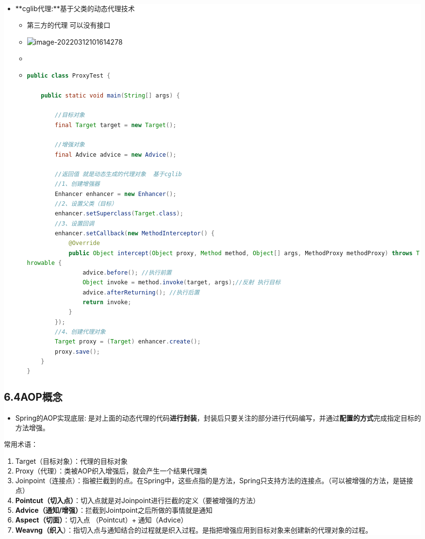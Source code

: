- **cglib代理:**基于父类的动态代理技术

  - 第三方的代理 可以没有接口

  - ![image-20220312101614278](https://xingqiu-tuchuang-1256524210.cos.ap-shanghai.myqcloud.com/2767/image-20220312101614278.png)

  - 

  - ```Java
    public class ProxyTest {
    
        public static void main(String[] args) {
    
            //目标对象
            final Target target = new Target();
    
            //增强对象
            final Advice advice = new Advice();
    
            //返回值 就是动态生成的代理对象  基于cglib
            //1、创建增强器
            Enhancer enhancer = new Enhancer();
            //2、设置父类（目标）
            enhancer.setSuperclass(Target.class);
            //3、设置回调
            enhancer.setCallback(new MethodInterceptor() {
                @Override
                public Object intercept(Object proxy, Method method, Object[] args, MethodProxy methodProxy) throws Throwable {
                    advice.before(); //执行前置
                    Object invoke = method.invoke(target, args);//反射 执行目标
                    advice.afterReturning(); //执行后置
                    return invoke;
                }
            });
            //4、创建代理对象
            Target proxy = (Target) enhancer.create();
            proxy.save();
        }
    }
    ```

    

## 6.4AOP概念



- Spring的AOP实现底层:  是对上面的动态代理的代码**进行封装**，封装后只要关注的部分进行代码编写，并通过**配置的方式**完成指定目标的方法增强。



常用术语：

1. Target（目标对象）：代理的目标对象
2. Proxy（代理）：类被AOP织入增强后，就会产生一个结果代理类
3. Joinpoint（连接点）：指被拦截到的点。在Spring中，这些点指的是方法，Spring只支持方法的连接点。（可以被增强的方法，是链接点）
4. **Pointcut（切入点）**：切入点就是对Joinpoint进行拦截的定义（要被增强的方法）
5. **Advice（通知/增强）**：拦截到Jointpoint之后所做的事情就是通知 
6. **Aspect（切面）**：切入点 （Pointcut）+ 通知（Advice）
7. **Weavng（织入**）：指切入点与通知结合的过程就是织入过程。是指把增强应用到目标对象来创建新的代理对象的过程。
